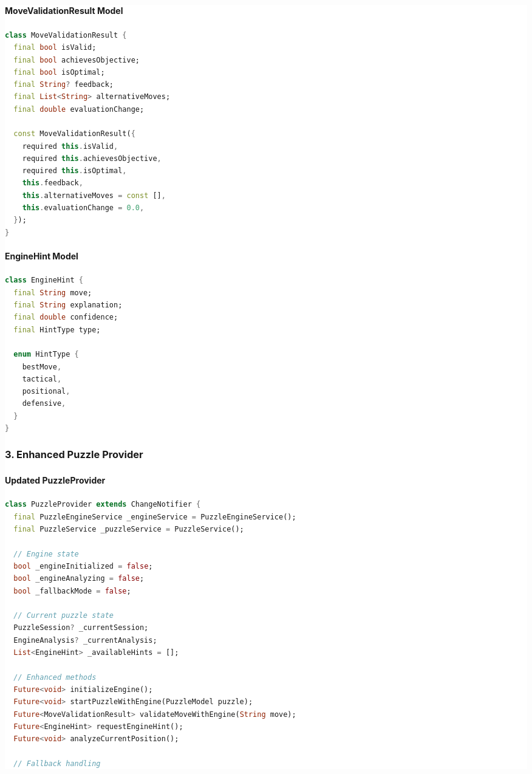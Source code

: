 #### MoveValidationResult Model
```dart
class MoveValidationResult {
  final bool isValid;
  final bool achievesObjective;
  final bool isOptimal;
  final String? feedback;
  final List<String> alternativeMoves;
  final double evaluationChange;
  
  const MoveValidationResult({
    required this.isValid,
    required this.achievesObjective,
    required this.isOptimal,
    this.feedback,
    this.alternativeMoves = const [],
    this.evaluationChange = 0.0,
  });
}
```

#### EngineHint Model
```dart
class EngineHint {
  final String move;
  final String explanation;
  final double confidence;
  final HintType type;
  
  enum HintType {
    bestMove,
    tactical,
    positional,
    defensive,
  }
}
```

### 3. Enhanced Puzzle Provider

#### Updated PuzzleProvider
```dart
class PuzzleProvider extends ChangeNotifier {
  final PuzzleEngineService _engineService = PuzzleEngineService();
  final PuzzleService _puzzleService = PuzzleService();
  
  // Engine state
  bool _engineInitialized = false;
  bool _engineAnalyzing = false;
  bool _fallbackMode = false;
  
  // Current puzzle state
  PuzzleSession? _currentSession;
  EngineAnalysis? _currentAnalysis;
  List<EngineHint> _availableHints = [];
  
  // Enhanced methods
  Future<void> initializeEngine();
  Future<void> startPuzzleWithEngine(PuzzleModel puzzle);
  Future<MoveValidationResult> validateMoveWithEngine(String move);
  Future<EngineHint> requestEngineHint();
  Future<void> analyzeCurrentPosition();
  
  // Fallback handling
```